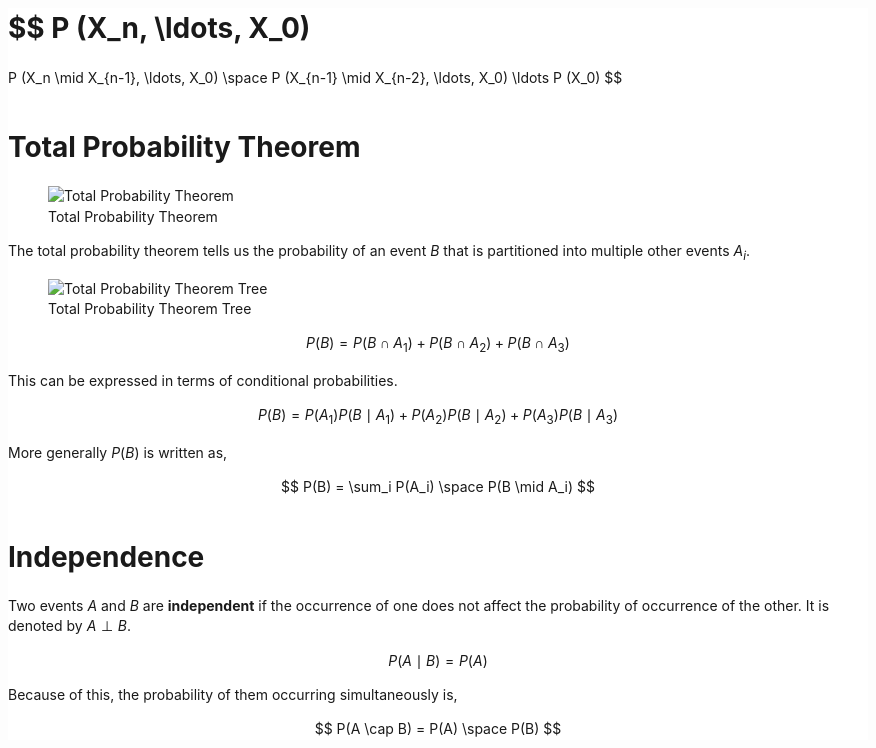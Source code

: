 $$
P (X_n, \ldots, X_0)
=
P (X_n \mid X_{n-1}, \ldots, X_0) \space
P (X_{n-1} \mid X_{n-2}, \ldots, X_0)
\ldots
P (X_0)
$$

# Total Probability Theorem

<figure style="width: 420px">
	<img src="/media/statistics and probability theory/total-probability-theorem.png" alt="Total Probability Theorem">
	<figcaption>Total Probability Theorem</figcaption>
</figure>

The total probability theorem tells us the probability of an event $B$ that is partitioned into multiple other events $A_i$.

<figure style="width: 420px">
	<img src="/media/statistics and probability theory/total-probability-theorem-tree.png" alt="Total Probability Theorem Tree">
	<figcaption>Total Probability Theorem Tree</figcaption>
</figure>

$$
P(B) = P(B \cap A_1) + P(B \cap A_2) + P(B \cap A_3)
$$

This can be expressed in terms of conditional probabilities.

$$
P(B) = P(A_1) P(B \mid A_1) + P(A_2) P(B \mid A_2) + P(A_3) P(B \mid A_3)
$$

More generally $P(B)$ is written as,

$$
P(B) = \sum_i P(A_i) \space P(B \mid A_i)
$$

# Independence

Two events $A$ and $B$ are **independent** if the occurrence of one does not affect the probability of occurrence of the other. It is denoted by $A \perp B$.

$$
P(A \mid B) = P(A)
$$

Because of this, the probability of them occurring simultaneously is,

$$
P(A \cap B) = P(A) \space P(B)
$$
